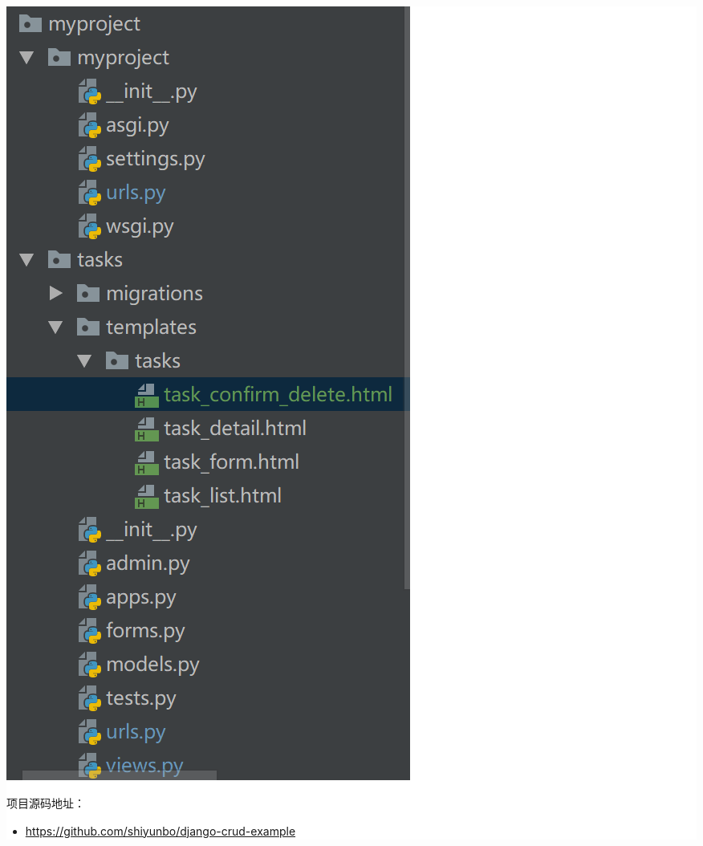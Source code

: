 ![img](2-django-CBV-CRUD-example.assets/a7d807f7341caaaecec6fa36d1458f24.png)

项目源码地址：
- https://github.com/shiyunbo/django-crud-example

